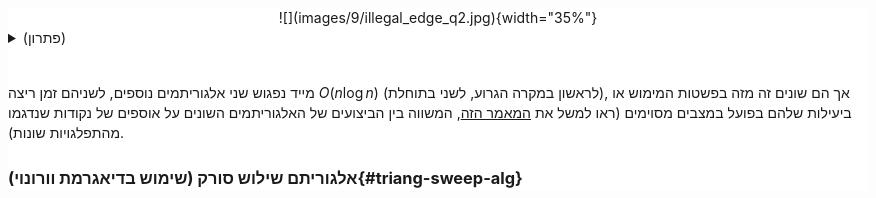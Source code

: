 <center>![](images/9/illegal_edge_q2.jpg){width="35%"}</center>

<details><summary>(פתרון)</summary></details>
<br/>

מייד נפגוש שני אלגוריתמים נוספים, לשניהם זמן ריצה $O(n\log n)$ (לראשון במקרה הגרוע, לשני בתוחלת), אך הם שונים זה מזה בפשטות המימוש או ביעילות שלהם בפועל במצבים מסוימים (ראו למשל את [המאמר הזה](https://www.sciencedirect.com/science/article/pii/S0925772196000259), המשווה בין הביצועים של האלגוריתמים השונים על אוספים של נקודות שנדגמו מהתפלגויות שונות).

### אלגוריתם שילוש סורק (שימוש בדיאגרמת וורונוי){#triang-sweep-alg}
